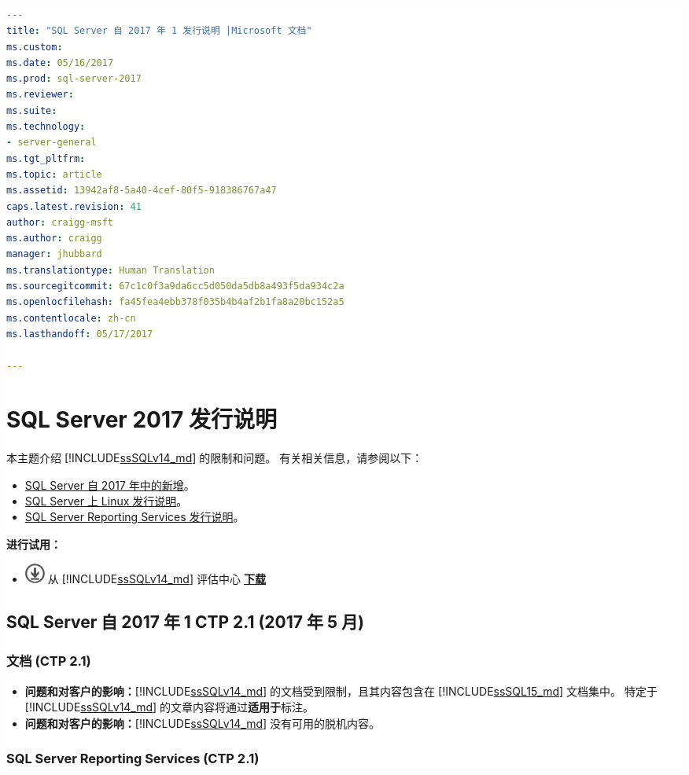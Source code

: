 ```yaml
---
title: "SQL Server 自 2017 年 1 发行说明 |Microsoft 文档"
ms.custom: 
ms.date: 05/16/2017
ms.prod: sql-server-2017
ms.reviewer: 
ms.suite: 
ms.technology:
- server-general
ms.tgt_pltfrm: 
ms.topic: article
ms.assetid: 13942af8-5a40-4cef-80f5-918386767a47
caps.latest.revision: 41
author: craigg-msft
ms.author: craigg
manager: jhubbard
ms.translationtype: Human Translation
ms.sourcegitcommit: 67c1c0f3a9da6cc5d050da5db8a493f5da934c2a
ms.openlocfilehash: fa45fea4ebb378f035b4b4af2b1fa8a20bc152a5
ms.contentlocale: zh-cn
ms.lasthandoff: 05/17/2017

---
```

# <a name="sql-server-2017-release-notes"></a>SQL Server 2017 发行说明
本主题介绍 [!INCLUDE[ssSQLv14_md](../includes/sssqlv14-md.md)] 的限制和问题。 有关相关信息，请参阅以下：

- [SQL Server 自 2017 年中的新增](../sql-server/what-s-new-in-sql-server-2017.md)。
- [SQL Server 上 Linux 发行说明](https://docs.microsoft.com/en-us/sql/linux/sql-server-linux-release-notes)。
- [SQL Server Reporting Services 发行说明](../reporting-services/reporting-services-release-notes.md)。

 **进行试用：**    
   -   [![从评估中心下载](../analysis-services/media/download.png)](http://go.microsoft.com/fwlink/?LinkID=829477)  从 [!INCLUDE[ssSQLv14_md](../includes/sssqlv14-md.md)] 评估中心 **[下载](http://go.microsoft.com/fwlink/?LinkID=829477)**

## <a name="sql-server-2017-ctp-21-may--2017"></a>SQL Server 自 2017 年 1 CTP 2.1 (2017 年 5 月)
### <a name="documentation-ctp-21"></a>文档 (CTP 2.1)
- **问题和对客户的影响：**[!INCLUDE[ssSQLv14_md](../includes/sssqlv14-md.md)] 的文档受到限制，且其内容包含在 [!INCLUDE[ssSQL15_md](../includes/sssql15-md.md)] 文档集中。  特定于 [!INCLUDE[ssSQLv14_md](../includes/sssqlv14-md.md)] 的文章内容将通过**适用于**标注。 
- **问题和对客户的影响：**[!INCLUDE[ssSQLv14_md](../includes/sssqlv14-md.md)] 没有可用的脱机内容。

### <a name="sql-server-reporting-services-ctp-21"></a>SQL Server Reporting Services (CTP 2.1)
